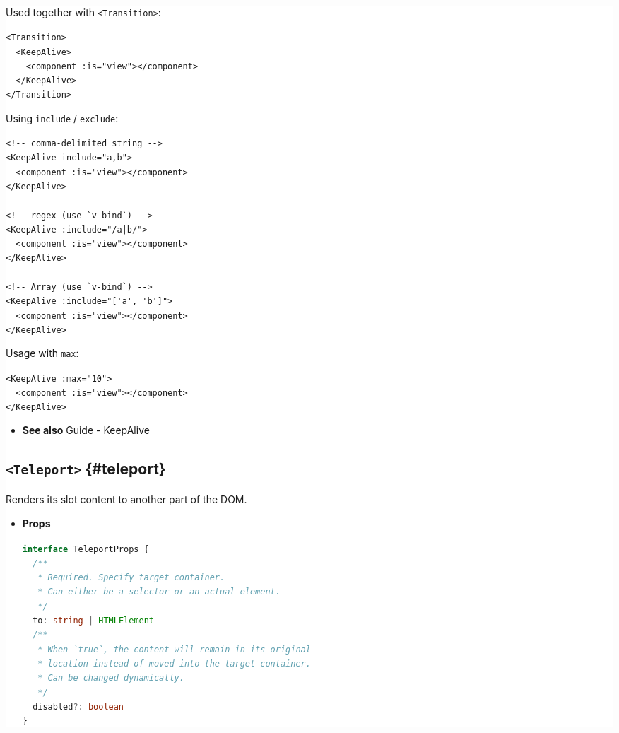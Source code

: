   Used together with `<Transition>`:

  ```vue-html
  <Transition>
    <KeepAlive>
      <component :is="view"></component>
    </KeepAlive>
  </Transition>
  ```

  Using `include` / `exclude`:

  ```vue-html
  <!-- comma-delimited string -->
  <KeepAlive include="a,b">
    <component :is="view"></component>
  </KeepAlive>

  <!-- regex (use `v-bind`) -->
  <KeepAlive :include="/a|b/">
    <component :is="view"></component>
  </KeepAlive>

  <!-- Array (use `v-bind`) -->
  <KeepAlive :include="['a', 'b']">
    <component :is="view"></component>
  </KeepAlive>
  ```

  Usage with `max`:

  ```vue-html
  <KeepAlive :max="10">
    <component :is="view"></component>
  </KeepAlive>
  ```

- **See also** [Guide - KeepAlive](/guide/built-ins/keep-alive)

## `<Teleport>` {#teleport}

Renders its slot content to another part of the DOM.

- **Props**

  ```ts
  interface TeleportProps {
    /**
     * Required. Specify target container.
     * Can either be a selector or an actual element.
     */
    to: string | HTMLElement
    /**
     * When `true`, the content will remain in its original
     * location instead of moved into the target container.
     * Can be changed dynamically.
     */
    disabled?: boolean
  }
  ```
